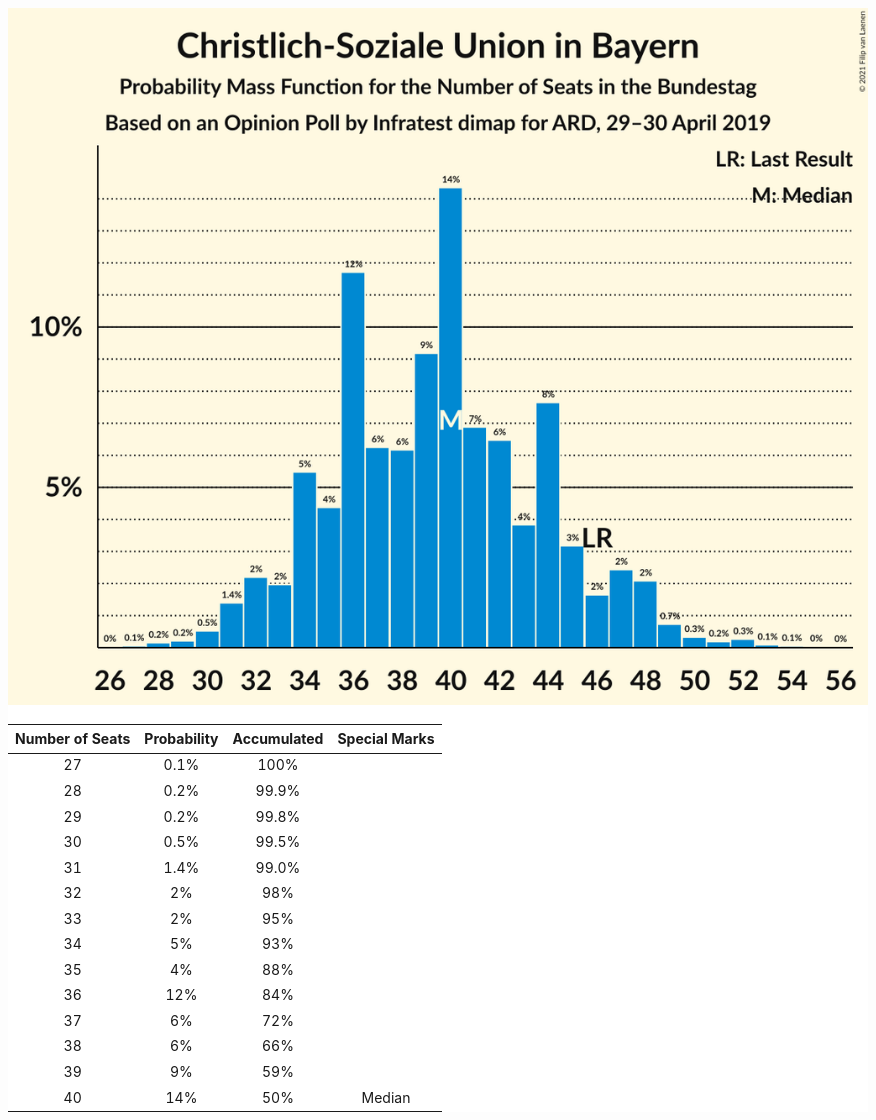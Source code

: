![Graph with seats probability mass function not yet produced](2019-04-30-Infratestdimap-seats-pmf-christlich-sozialeunioninbayern.png "Seats Probability Mass Function")

| Number of Seats | Probability | Accumulated | Special Marks |
|:---------------:|:-----------:|:-----------:|:-------------:|
| 27 | 0.1% | 100% |  |
| 28 | 0.2% | 99.9% |  |
| 29 | 0.2% | 99.8% |  |
| 30 | 0.5% | 99.5% |  |
| 31 | 1.4% | 99.0% |  |
| 32 | 2% | 98% |  |
| 33 | 2% | 95% |  |
| 34 | 5% | 93% |  |
| 35 | 4% | 88% |  |
| 36 | 12% | 84% |  |
| 37 | 6% | 72% |  |
| 38 | 6% | 66% |  |
| 39 | 9% | 59% |  |
| 40 | 14% | 50% | Median |